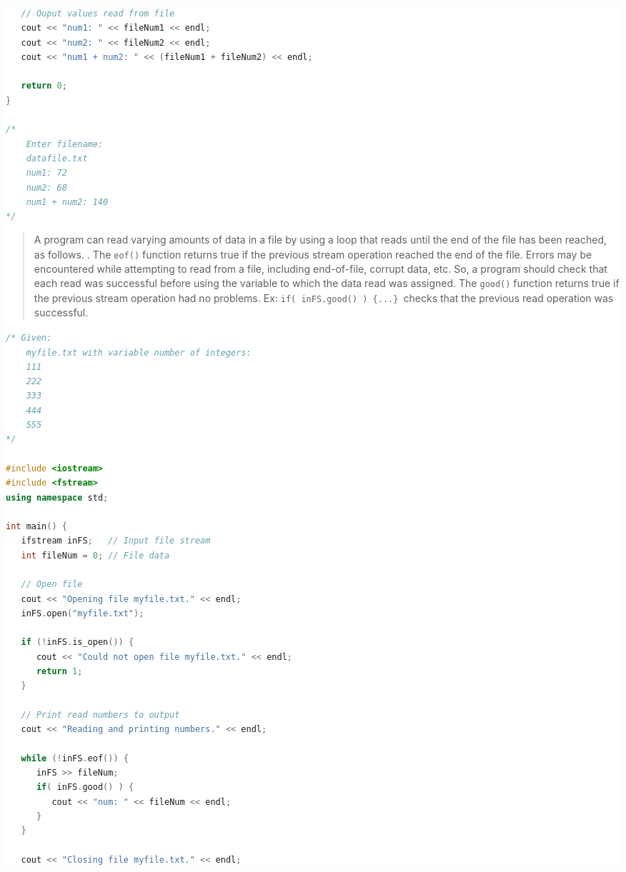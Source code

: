 ```cpp
   // Ouput values read from file
   cout << "num1: " << fileNum1 << endl;
   cout << "num2: " << fileNum2 << endl;
   cout << "num1 + num2: " << (fileNum1 + fileNum2) << endl;
   
   return 0;
}

/*
	Enter filename: 
	datafile.txt
	num1: 72
	num2: 68
	num1 + num2: 140
*/
```

> A program can read varying amounts of data in a file by using a loop that reads until the end of the file has been reached, as follows.
.
The `eof()` function returns true if the previous stream operation reached the end of the file. Errors may be encountered while attempting to read from a file, including end-of-file, corrupt data, etc. So, a program should check that each read was successful before using the variable to which the data read was assigned. The `good()` function returns true if the previous stream operation had no problems. Ex:  `if( inFS.good() ) {...} `checks that the previous read operation was successful.

```cpp
/* Given:
	myfile.txt with variable number of integers:
	111
	222
	333
	444
	555
*/

#include <iostream>
#include <fstream>
using namespace std;

int main() {
   ifstream inFS;   // Input file stream
   int fileNum = 0; // File data
   
   // Open file
   cout << "Opening file myfile.txt." << endl;
   inFS.open("myfile.txt");
   
   if (!inFS.is_open()) {
      cout << "Could not open file myfile.txt." << endl;      
      return 1;
   }
   
   // Print read numbers to output
   cout << "Reading and printing numbers." << endl;
   
   while (!inFS.eof()) {
      inFS >> fileNum;
      if( inFS.good() ) {
         cout << "num: " << fileNum << endl;
      }
   }
   
   cout << "Closing file myfile.txt." << endl;
```